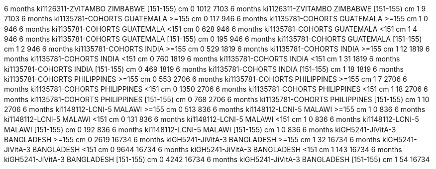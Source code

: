 6 months    ki1126311-ZVITAMBO         ZIMBABWE                       [151-155) cm          0     1012    7103
6 months    ki1126311-ZVITAMBO         ZIMBABWE                       [151-155) cm          1        9    7103
6 months    ki1135781-COHORTS          GUATEMALA                      >=155 cm              0      117     946
6 months    ki1135781-COHORTS          GUATEMALA                      >=155 cm              1        0     946
6 months    ki1135781-COHORTS          GUATEMALA                      <151 cm               0      628     946
6 months    ki1135781-COHORTS          GUATEMALA                      <151 cm               1        4     946
6 months    ki1135781-COHORTS          GUATEMALA                      [151-155) cm          0      195     946
6 months    ki1135781-COHORTS          GUATEMALA                      [151-155) cm          1        2     946
6 months    ki1135781-COHORTS          INDIA                          >=155 cm              0      529    1819
6 months    ki1135781-COHORTS          INDIA                          >=155 cm              1       12    1819
6 months    ki1135781-COHORTS          INDIA                          <151 cm               0      760    1819
6 months    ki1135781-COHORTS          INDIA                          <151 cm               1       31    1819
6 months    ki1135781-COHORTS          INDIA                          [151-155) cm          0      469    1819
6 months    ki1135781-COHORTS          INDIA                          [151-155) cm          1       18    1819
6 months    ki1135781-COHORTS          PHILIPPINES                    >=155 cm              0      553    2706
6 months    ki1135781-COHORTS          PHILIPPINES                    >=155 cm              1        7    2706
6 months    ki1135781-COHORTS          PHILIPPINES                    <151 cm               0     1350    2706
6 months    ki1135781-COHORTS          PHILIPPINES                    <151 cm               1       18    2706
6 months    ki1135781-COHORTS          PHILIPPINES                    [151-155) cm          0      768    2706
6 months    ki1135781-COHORTS          PHILIPPINES                    [151-155) cm          1       10    2706
6 months    ki1148112-LCNI-5           MALAWI                         >=155 cm              0      513     836
6 months    ki1148112-LCNI-5           MALAWI                         >=155 cm              1        0     836
6 months    ki1148112-LCNI-5           MALAWI                         <151 cm               0      131     836
6 months    ki1148112-LCNI-5           MALAWI                         <151 cm               1        0     836
6 months    ki1148112-LCNI-5           MALAWI                         [151-155) cm          0      192     836
6 months    ki1148112-LCNI-5           MALAWI                         [151-155) cm          1        0     836
6 months    kiGH5241-JiVitA-3          BANGLADESH                     >=155 cm              0     2619   16734
6 months    kiGH5241-JiVitA-3          BANGLADESH                     >=155 cm              1       32   16734
6 months    kiGH5241-JiVitA-3          BANGLADESH                     <151 cm               0     9644   16734
6 months    kiGH5241-JiVitA-3          BANGLADESH                     <151 cm               1      143   16734
6 months    kiGH5241-JiVitA-3          BANGLADESH                     [151-155) cm          0     4242   16734
6 months    kiGH5241-JiVitA-3          BANGLADESH                     [151-155) cm          1       54   16734